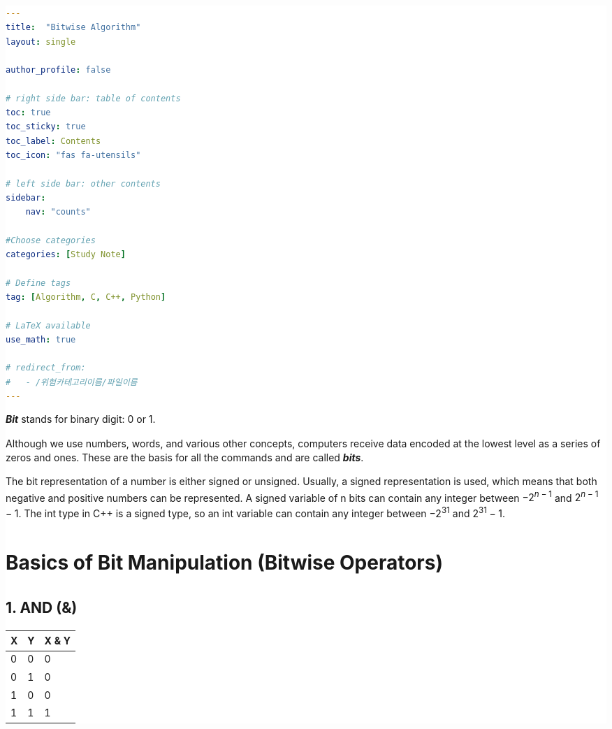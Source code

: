 ```yaml
---
title:  "Bitwise Algorithm"
layout: single

author_profile: false

# right side bar: table of contents
toc: true
toc_sticky: true
toc_label: Contents
toc_icon: "fas fa-utensils"

# left side bar: other contents
sidebar:
    nav: "counts"

#Choose categories
categories: [Study Note]

# Define tags
tag: [Algorithm, C, C++, Python]

# LaTeX available
use_math: true

# redirect_from:
#   - /위험카테고리이름/파일이름
---
```


***Bit*** stands for binary digit: 0 or 1.

Although we use numbers, words, and various other concepts, computers receive data encoded at the lowest level as a series of zeros and ones. These are the basis for all the commands and are called ***bits***.

The bit representation of a number is either signed or unsigned.
Usually, a signed representation is used, which means that both negative and positive numbers can be represented.
A signed variable of n bits can contain any integer between $-2^{n-1}$ and $2^{n-1} - 1$.
The int type in C++ is a signed type, so an int variable can contain any integer between $-2^{31}$ and $2^{31} - 1$.

# Basics of Bit Manipulation (Bitwise Operators)

## 1. AND (&)

| X    | Y    | X & Y |
| ---- | ---- | ----- |
| 0    | 0    | 0     |
| 0    | 1    | 0     |
| 1    | 0    | 0     |
| 1    | 1    | 1     |
